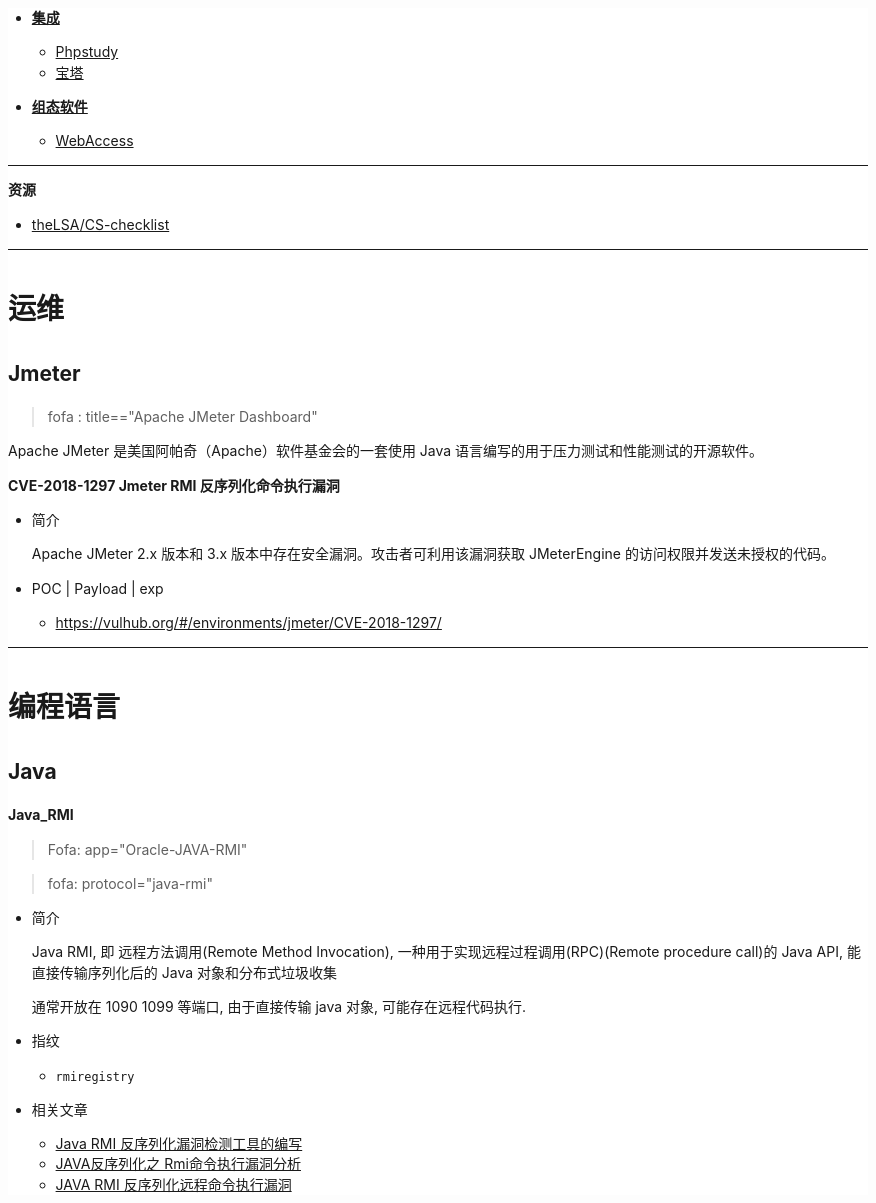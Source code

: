 * **[集成](#集成)**
    * [Phpstudy](#phpstudy)
    * [宝塔](#宝塔)

* **[组态软件](#组态软件)**
    * [WebAccess](#webaccess)

---

**资源**
- [theLSA/CS-checklist](https://github.com/theLSA/CS-checklist)

---

# 运维

## Jmeter

> fofa : title=="Apache JMeter Dashboard"

Apache JMeter 是美国阿帕奇（Apache）软件基金会的一套使用 Java 语言编写的用于压力测试和性能测试的开源软件。

**CVE-2018-1297 Jmeter RMI 反序列化命令执行漏洞**
- 简介

    Apache JMeter 2.x 版本和 3.x 版本中存在安全漏洞。攻击者可利用该漏洞获取 JMeterEngine 的访问权限并发送未授权的代码。

- POC | Payload | exp
    - https://vulhub.org/#/environments/jmeter/CVE-2018-1297/

---

# 编程语言

## Java

**Java_RMI**

> Fofa: app="Oracle-JAVA-RMI"

> fofa: protocol="java-rmi"

- 简介

    Java RMI, 即 远程方法调用(Remote Method Invocation), 一种用于实现远程过程调用(RPC)(Remote procedure call)的 Java API, 能直接传输序列化后的 Java 对象和分布式垃圾收集

    通常开放在 1090 1099 等端口, 由于直接传输 java 对象, 可能存在远程代码执行.

- 指纹
    - `rmiregistry`

- 相关文章
    - [Java RMI 反序列化漏洞检测工具的编写](https://www.anquanke.com/post/id/85681)
    - [JAVA反序列化之 Rmi命令执行漏洞分析](https://www.freebuf.com/column/200796.html)
    - [JAVA RMI 反序列化远程命令执行漏洞](https://blog.csdn.net/LeeHDsniper/article/details/71599504)
